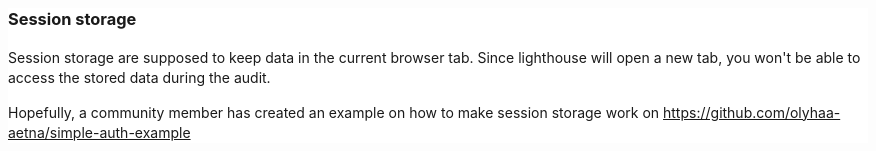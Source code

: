 ### Session storage

Session storage are supposed to keep data in the current browser tab. Since lighthouse will open a new tab, you won't be able to access the stored data during the audit.

Hopefully, a community member has created an example on how to make session storage work on https://github.com/olyhaa-aetna/simple-auth-example
